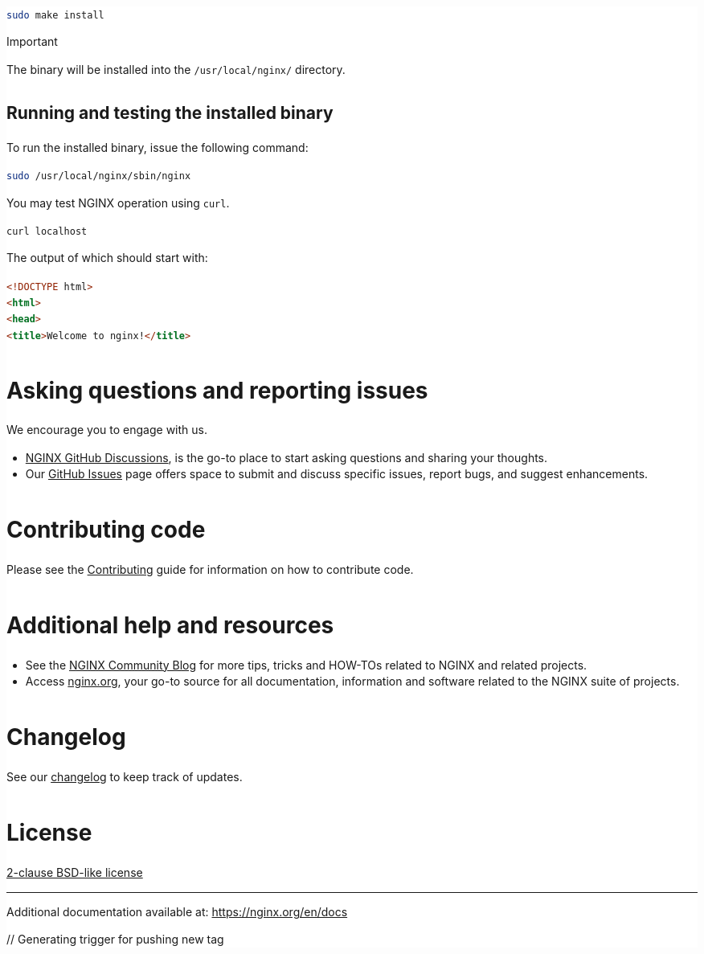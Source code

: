 ```bash
sudo make install
```

> [!IMPORTANT]
> The binary will be installed into the `/usr/local/nginx/` directory.

## Running and testing the installed binary
To run the installed binary, issue the following command:

```bash
sudo /usr/local/nginx/sbin/nginx
```

You may test NGINX operation using `curl`.

```bash
curl localhost
```

The output of which should start with:

```html
<!DOCTYPE html>
<html>
<head>
<title>Welcome to nginx!</title>
```

# Asking questions and reporting issues
We encourage you to engage with us.
- [NGINX GitHub Discussions](https://github.com/nginx/nginx/discussions), is the go-to place to start asking questions and sharing your thoughts.
- Our [GitHub Issues](https://github.com/nginx/nginx/issues) page offers space to submit and discuss specific issues, report bugs, and suggest enhancements.

# Contributing code
Please see the [Contributing](CONTRIBUTING.md) guide for information on how to contribute code.

# Additional help and resources
- See the [NGINX Community Blog](https://blog.nginx.org/) for more tips, tricks and HOW-TOs related to NGINX and related projects.
- Access [nginx.org](https://nginx.org/), your go-to source for all documentation, information and software related to the NGINX suite of projects.

# Changelog
See our [changelog](https://nginx.org/en/CHANGES) to keep track of updates.

# License
[2-clause BSD-like license](LICENSE)

---
Additional documentation available at: https://nginx.org/en/docs

// Generating trigger for pushing new tag
